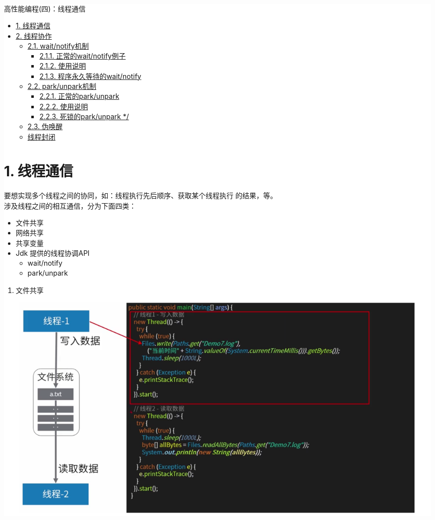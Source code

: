 高性能编程(四)：线程通信


- [1. 线程通信](#1-线程通信)
- [2. 线程协作](#2-线程协作)
    - [2.1. wait/notify机制](#21-waitnotify机制)
        - [2.1.1. 正常的wait/notify例子](#211-正常的waitnotify例子)
        - [2.1.2. 使用说明](#212-使用说明)
        - [2.1.3. 程序永久等待的wait/notify](#213-程序永久等待的waitnotify)
    - [2.2. park/unpark机制](#22-parkunpark机制)
        - [2.2.1. 正常的park/unpark](#221-正常的parkunpark)
        - [2.2.2. 使用说明](#222-使用说明)
        - [2.2.3. 死锁的park/unpark */](#223-死锁的parkunpark-)
    - [2.3. 伪唤醒](#23-伪唤醒)
    - [线程封闭](#线程封闭)


# 1. 线程通信
要想实现多个线程之间的协同，如：线程执行先后顺序、获取某个线程执行 的结果，等。  
涉及线程之间的相互通信，分为下面四类：
* 文件共享
* 网络共享
* 共享变量
* Jdk 提供的线程协调API
    * wait/notify
    * park/unpark

1. 文件共享
<div align="center"><img width="800" src="imgs/1/6.PNG"></div>
